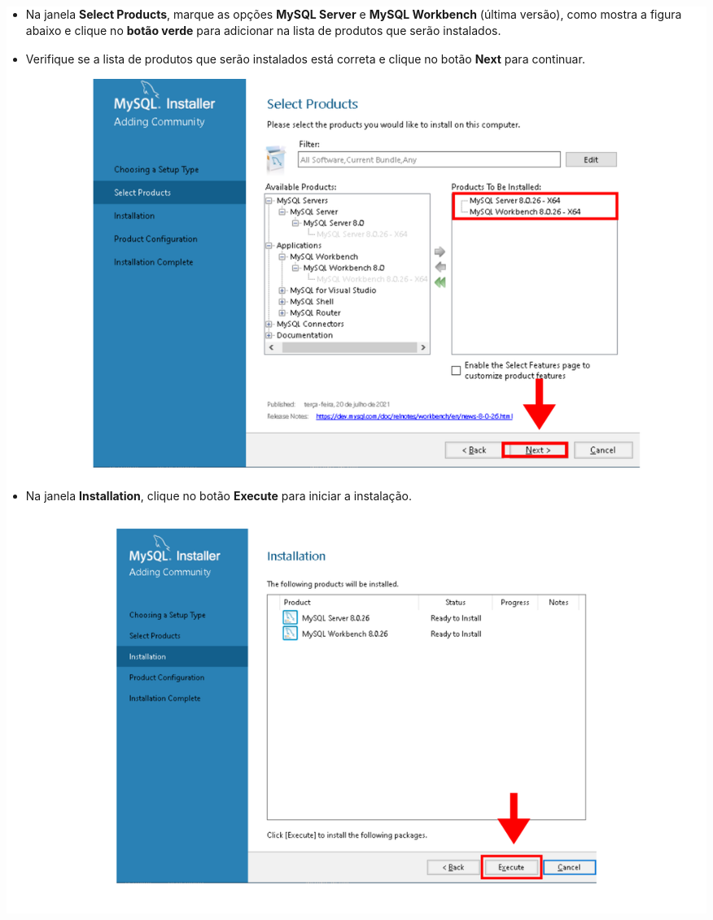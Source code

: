 - Na janela **Select Products**, marque as opções **MySQL Server** e **MySQL Workbench** (última versão), como mostra a figura abaixo e clique no **botão verde**  para adicionar na lista de produtos que serão instalados.

- Verifique se a lista de produtos que serão instalados está correta e clique no botão **Next** para continuar.
<img src="../assets/Imagem Instalações/37.png" title="source: imgur.com" />

- Na janela **Installation**, clique no botão **Execute** para iniciar a instalação.
<div align="center"><img  src="../assets/Imagem Instalações/38.png" title="source: imgur.com" /></div>
